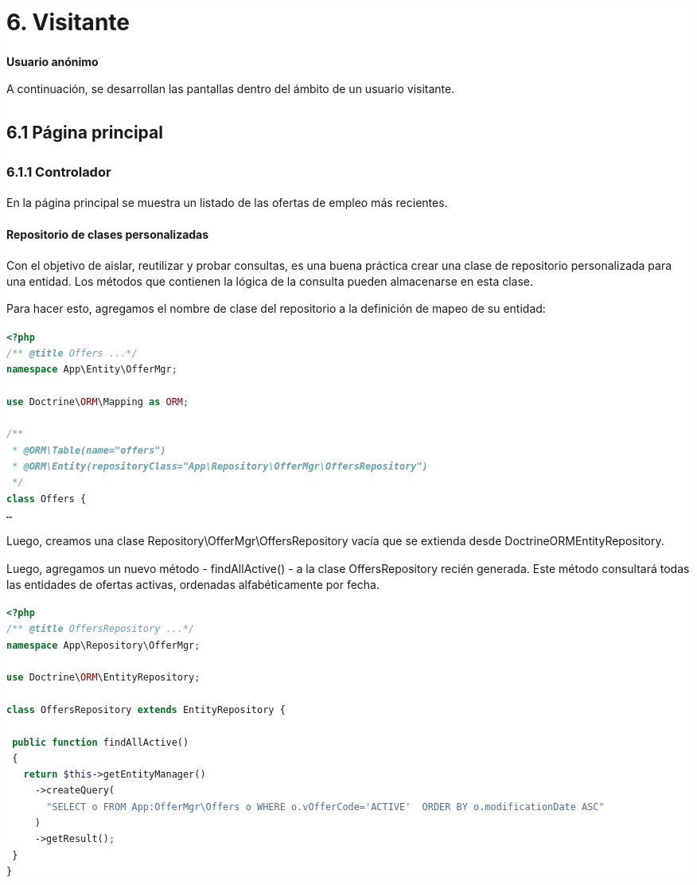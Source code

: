 # 6. Visitante
**Usuario anónimo**

A continuación, se desarrollan las pantallas dentro del ámbito de un
usuario visitante.

 6.1 Página principal
----------------

### 6.1.1 Controlador

En la página principal se muestra un listado de las ofertas de empleo
más recientes.

#### **Repositorio de clases personalizadas**

Con el objetivo de aislar, reutilizar y probar consultas, es una buena
práctica crear una clase de repositorio personalizada para una entidad.
Los métodos que contienen la lógica de la consulta pueden almacenarse en
esta clase.

Para hacer esto, agregamos el nombre de clase del repositorio a la
definición de mapeo de su entidad:


```php
<?php
/** @title Offers ...*/
namespace App\Entity\OfferMgr;

use Doctrine\ORM\Mapping as ORM;

/**
 * @ORM\Table(name="offers")
 * @ORM\Entity(repositoryClass="App\Repository\OfferMgr\OffersRepository")
 */
class Offers {
…
```


Luego, creamos una clase Repository\\OfferMgr\\OffersRepository vacía
que se extienda desde DoctrineORMEntityRepository.

Luego, agregamos un nuevo método - findAllActive() - a la clase
OffersRepository recién generada. Este método consultará todas las
entidades de ofertas activas, ordenadas alfabéticamente por fecha.


 ```php
 <?php
/** @title OffersRepository ...*/
namespace App\Repository\OfferMgr;

use Doctrine\ORM\EntityRepository;

class OffersRepository extends EntityRepository {

  public function findAllActive()
  {
    return $this->getEntityManager()
      ->createQuery(
        "SELECT o FROM App:OfferMgr\Offers o WHERE o.vOfferCode='ACTIVE'  ORDER BY o.modificationDate ASC"
      )
      ->getResult();
  }
}
 ```